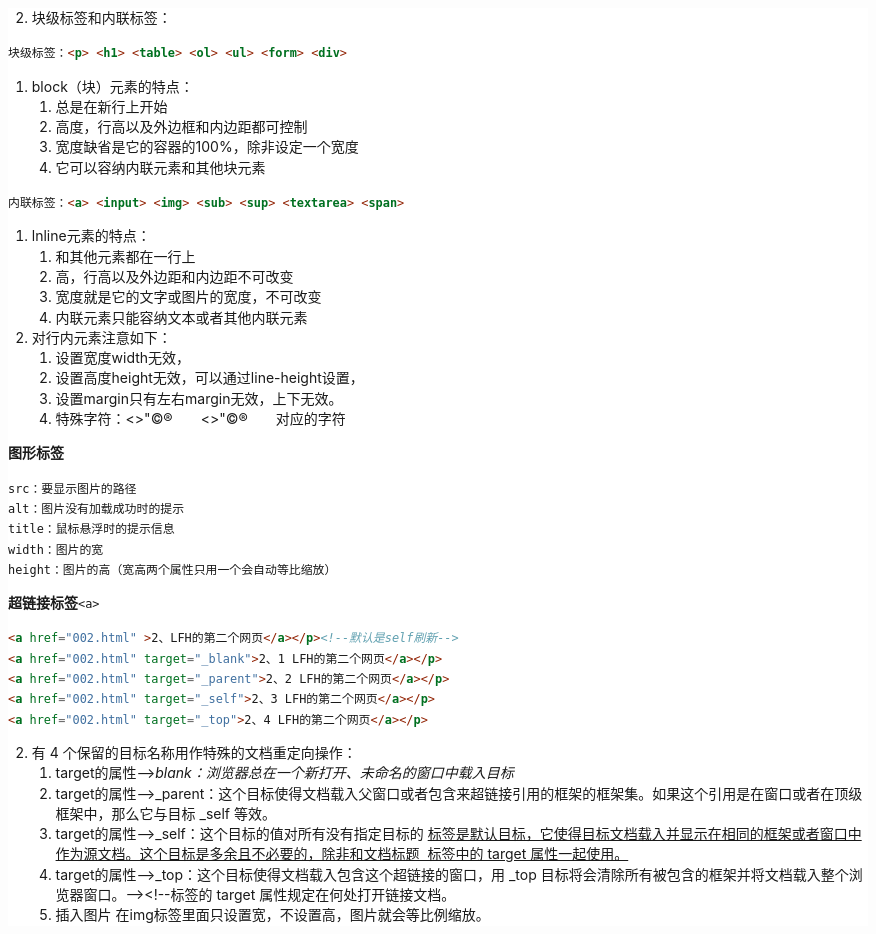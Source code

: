 2. 块级标签和内联标签：
```html
块级标签：<p> <h1> <table> <ol> <ul> <form> <div>
```

   1. block（块）元素的特点：
      1. 总是在新行上开始
      1. 高度，行高以及外边框和内边距都可控制
      1. 宽度缺省是它的容器的100%，除非设定一个宽度
      1. 它可以容纳内联元素和其他块元素
```html
内联标签：<a> <input> <img> <sub> <sup> <textarea> <span>
```

   1. lnline元素的特点：
      1. 和其他元素都在一行上
      1. 高，行高以及外边距和内边距不可改变
      1. 宽度就是它的文字或图片的宽度，不可改变
      1. 内联元素只能容纳文本或者其他内联元素
   2. 对行内元素注意如下：
      1. 设置宽度width无效，
      1. 设置高度height无效，可以通过line-height设置，
      1. 设置margin只有左右margin无效，上下无效。
      1. 特殊字符：<>"©®　　<>"©®　　对应的字符



**图形标签**


```html
src：要显示图片的路径
alt：图片没有加载成功时的提示
title：鼠标悬浮时的提示信息
width：图片的宽
height：图片的高（宽高两个属性只用一个会自动等比缩放）
```


**超链接标签**`<a>`


```html
<a href="002.html" >2、LFH的第二个网页</a></p><!--默认是self刷新-->
<a href="002.html" target="_blank">2、1 LFH的第二个网页</a></p>
<a href="002.html" target="_parent">2、2 LFH的第二个网页</a></p>
<a href="002.html" target="_self">2、3 LFH的第二个网页</a></p>
<a href="002.html" target="_top">2、4 LFH的第二个网页</a></p>
```

2. 有 4 个保留的目标名称用作特殊的文档重定向操作：
   1. target的属性–>_blank：浏览器总在一个新打开、未命名的窗口中载入目标_
   1. target的属性–>_parent：这个目标使得文档载入父窗口或者包含来超链接引用的框架的框架集。如果这个引用是在窗口或者在顶级框架中，那么它与目标 _self 等效。
   1. target的属性–>_self：这个目标的值对所有没有指定目标的 [ 标签是默认目标，它使得目标文档载入并显示在相同的框架或者窗口中作为源文档。这个目标是多余且不必要的，除非和文档标题  标签中的 target 属性一起使用。]()
   1. target的属性–>_top：这个目标使得文档载入包含这个超链接的窗口，用 _top 目标将会清除所有被包含的框架并将文档载入整个浏览器窗口。--><!--标签的 target 属性规定在何处打开链接文档。
   1. 插入图片 在img标签里面只设置宽，不设置高，图片就会等比例缩放。
